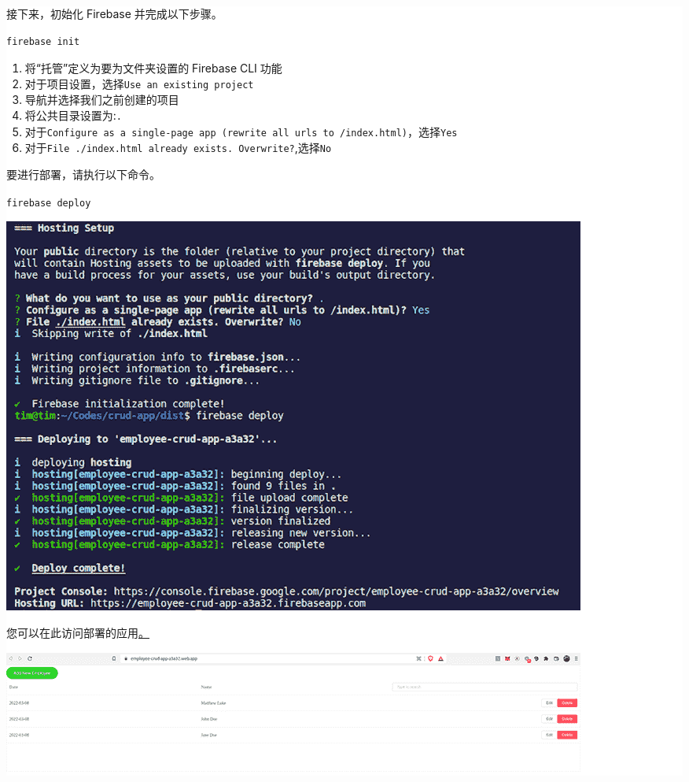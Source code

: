 接下来，初始化 Firebase 并完成以下步骤。

```
firebase init

```

1.  将“托管”定义为要为文件夹设置的 Firebase CLI 功能
2.  对于项目设置，选择`Use an existing project`
3.  导航并选择我们之前创建的项目
4.  将公共目录设置为:`.`
5.  对于`Configure as a single-page app (rewrite all urls to /index.html)`，选择`Yes`
6.  对于`File ./index.html already exists. Overwrite?`,选择`No`

要进行部署，请执行以下命令。

```
firebase deploy

```

![Firebase hosting output](img/69812f1bac78cfcc44bd59336303d41a.png)

您可以在此访问部署的应用[。](https://employee-crud-app-a3a32.web.app/)

![Our finished, deployed app](img/c39bf25ccfabdb1d75babe75bbedbf51.png)
